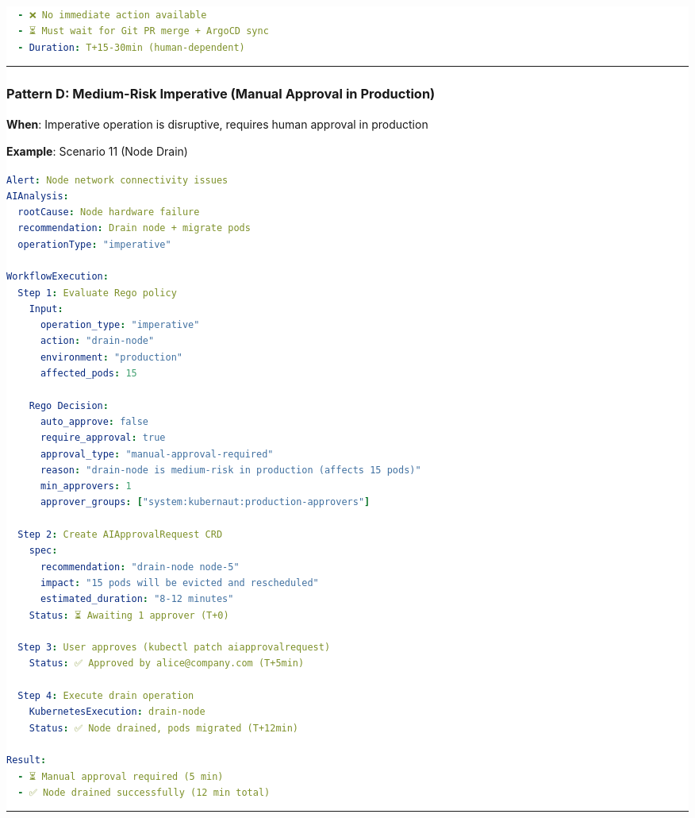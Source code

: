 ```yaml
  - ❌ No immediate action available
  - ⏳ Must wait for Git PR merge + ArgoCD sync
  - Duration: T+15-30min (human-dependent)
```

---

### Pattern D: Medium-Risk Imperative (Manual Approval in Production)

**When**: Imperative operation is disruptive, requires human approval in production

**Example**: Scenario 11 (Node Drain)

```yaml
Alert: Node network connectivity issues
AIAnalysis:
  rootCause: Node hardware failure
  recommendation: Drain node + migrate pods
  operationType: "imperative"

WorkflowExecution:
  Step 1: Evaluate Rego policy
    Input:
      operation_type: "imperative"
      action: "drain-node"
      environment: "production"
      affected_pods: 15

    Rego Decision:
      auto_approve: false
      require_approval: true
      approval_type: "manual-approval-required"
      reason: "drain-node is medium-risk in production (affects 15 pods)"
      min_approvers: 1
      approver_groups: ["system:kubernaut:production-approvers"]

  Step 2: Create AIApprovalRequest CRD
    spec:
      recommendation: "drain-node node-5"
      impact: "15 pods will be evicted and rescheduled"
      estimated_duration: "8-12 minutes"
    Status: ⏳ Awaiting 1 approver (T+0)

  Step 3: User approves (kubectl patch aiapprovalrequest)
    Status: ✅ Approved by alice@company.com (T+5min)

  Step 4: Execute drain operation
    KubernetesExecution: drain-node
    Status: ✅ Node drained, pods migrated (T+12min)

Result:
  - ⏳ Manual approval required (5 min)
  - ✅ Node drained successfully (12 min total)
```

---